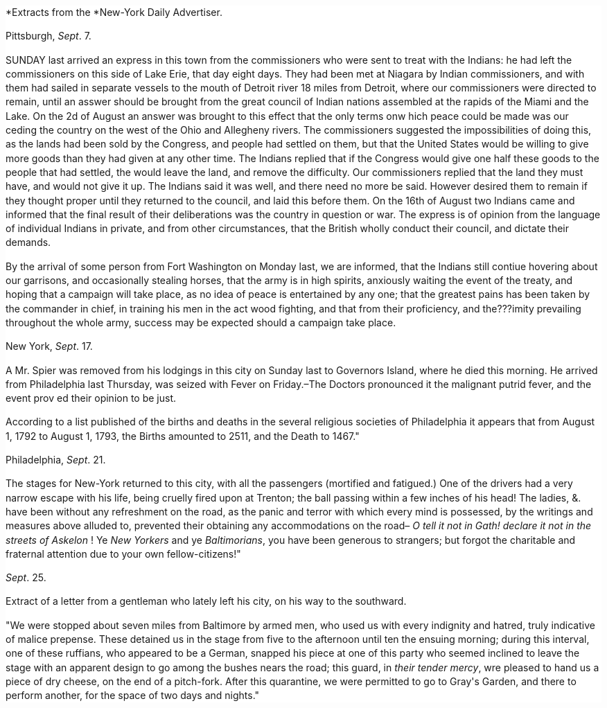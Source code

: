 *Extracts from the *New-York Daily Advertiser.

Pittsburgh, *Sept*. 7.

SUNDAY last arrived an express in this town from the commissioners who were sent to treat with the Indians: he had left the commissioners on this side of Lake Erie, that day eight days. They had been met at Niagara by Indian commissioners, and with them had sailed in separate vessels to the mouth of Detroit river 18 miles from Detroit, where our commissioners were directed to remain, until an asswer should be brought from the great council of Indian nations assembled at the rapids of the Miami and the Lake. On the 2d of August an answer was brought to this effect that the only terms onw hich peace could be made was our ceding the country on the west of the Ohio and Allegheny rivers. The commissioners suggested the impossibilities of doing this, as the lands had been sold by the Congress, and people had settled on them, but that the United States would be willing to give more goods than they had given at any other time. The Indians replied that if the Congress would give one half these goods to the people that had settled, the would leave the land, and remove the difficulty. Our commissioners replied that the land they must have, and would not give it up. The Indians said it was well, and there need no more be said. However desired them to remain if they thought proper until they returned to the council, and laid this before them. On the 16th of August two Indians came and informed that the final result of their deliberations was the country in question or war. The express is of opinion from the language of individual Indians in private, and from other circumstances, that the British wholly conduct their council, and dictate their demands.

 By the arrival of some person from Fort Washington on Monday last, we are informed, that the Indians still contiue hovering about our garrisons, and occasionally stealing horses, that the army is in high spirits, anxiously waiting the event of the treaty, and hoping that a campaign will take place, as no idea of peace is entertained by any one; that the greatest pains has been taken by the commander in chief, in training his men in the act wood fighting, and that from their proficiency, and the???imity prevailing throughout the whole army, success may be expected should a campaign take place.

New York, *Sept*. 17.

 A Mr. Spier was removed from his lodgings in this city on Sunday last to Governors Island, where he died this morning. He arrived from Philadelphia last Thursday, was seized with Fever on Friday.–The Doctors pronounced it the malignant putrid fever, and the event prov ed their opinion to be just.

 According to a list published of the births and deaths in the several religious societies of Philadelphia it appears that from August 1, 1792 to August 1, 1793, the Births amounted to 2511, and the Death to 1467."

Philadelphia, *Sept*. 21.

 The stages for New-York returned to this city, with all the passengers (mortified and fatigued.) One of the drivers had a very narrow escape with his life, being cruelly fired upon at Trenton; the ball passing within a few inches of his head! The ladies, &. have been without any refreshment on the road, as the panic and terror with which every mind is possessed, by the writings and measures above alluded to, prevented their obtaining any accommodations on the road– *O tell it not in Gath! declare it not in  the streets of Askelon* ! Ye *New Yorkers*  and ye *Baltimorians*, you have been generous to strangers; but forgot the charitable and fraternal attention due to your own fellow-citizens!"

*Sept*. 25.

Extract of a letter from a gentleman who lately left his  city, on his way to the southward.

"We were stopped about seven miles from Baltimore by armed men, who used us with every indignity and hatred, truly indicative of malice prepense. These detained us in the stage from five to the afternoon until ten the ensuing morning; during this interval, one of these ruffians, who appeared to be a German, snapped his piece at one of this party who seemed inclined to leave the stage with an apparent design to go among the bushes nears the road; this guard, in *their tender mercy*, wre pleased to hand us a piece of dry cheese, on the end of a pitch-fork. After this quarantine, we were permitted to go to Gray's Garden, and there to perform another, for the space of two days and nights."
